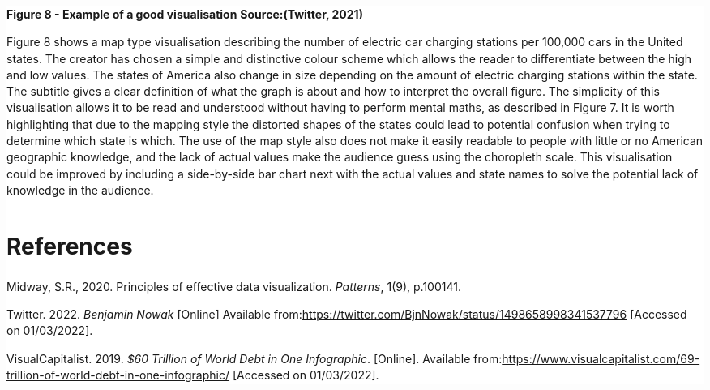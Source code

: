 
**Figure 8 - Example of a good visualisation** **Source:(Twitter, 2021)**

Figure 8 shows a map type visualisation describing the number of electric car charging stations per 100,000 cars in the United states. The creator has chosen a simple and distinctive colour scheme which allows the reader to differentiate between the high and low values. The states of America also change in size depending on the amount of electric charging stations within the state. The subtitle gives a clear definition of what the graph is about and how to interpret the overall figure. The simplicity of this visualisation allows it to be read and understood without having to perform mental maths, as described in Figure 7. It is worth highlighting that due to the mapping style the distorted shapes of the states could lead to potential confusion when trying to determine which state is which. The use of the map style also does not make it easily readable to people with little or no American geographic knowledge, and the lack of actual values make the audience guess using the choropleth scale. This visualisation could be improved by including a side-by-side bar chart next with the actual values and state names to solve the potential lack of knowledge in the audience.       

# References

Midway, S.R., 2020. Principles of effective data visualization. *Patterns*, 1(9), p.100141.

Twitter. 2022. *Benjamin Nowak* [Online] Available from:https://twitter.com/BjnNowak/status/1498658998341537796 [Accessed on 01/03/2022].

VisualCapitalist. 2019. *$60 Trillion of World Debt in One Infographic*. [Online]. Available from:https://www.visualcapitalist.com/69-trillion-of-world-debt-in-one-infographic/ [Accessed on 01/03/2022].








